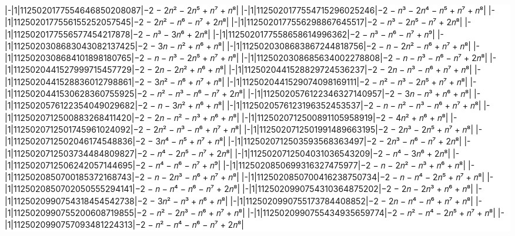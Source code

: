 |-|1|1125020177554646850208087|−2 − 2𝑛² − 2𝑛⁵ + 𝑛⁷ + 𝑛⁸|
|-|1|1125020177554715296025246|−2 − 𝑛³ − 2𝑛⁴ − 𝑛⁵ + 𝑛⁷ + 𝑛⁸|
|-|1|1125020177556155252057545|−2 − 2𝑛² − 𝑛⁶ − 𝑛⁷ + 2𝑛⁸|
|-|1|1125020177556298867645517|−2 − 𝑛³ − 2𝑛⁵ − 𝑛⁷ + 2𝑛⁸|
|-|1|1125020177556577454217878|−2 − 𝑛³ − 3𝑛⁶ + 2𝑛⁸|
|-|1|1125020177558658614996362|−2 − 𝑛³ − 𝑛⁶ − 𝑛⁷ + 𝑛⁹|
|-|1|1125020308683043082137425|−2 − 3𝑛 − 𝑛² + 𝑛⁶ + 𝑛⁸|
|-|1|1125020308683867244818756|−2 − 𝑛 − 2𝑛² − 𝑛⁶ + 𝑛⁷ + 𝑛⁸|
|-|1|1125020308684101898180765|−2 − 𝑛 − 𝑛³ − 2𝑛⁵ + 𝑛⁷ + 𝑛⁸|
|-|1|1125020308685634002278808|−2 − 𝑛 − 𝑛³ − 𝑛⁶ − 𝑛⁷ + 2𝑛⁸|
|-|1|1125020441527999715457729|−2 − 2𝑛 − 2𝑛² + 𝑛⁶ + 𝑛⁸|
|-|1|1125020441528829724536237|−2 − 2𝑛 − 𝑛³ − 𝑛⁶ + 𝑛⁷ + 𝑛⁸|
|-|1|1125020441528836012798861|−2 − 3𝑛² − 𝑛⁶ + 𝑛⁷ + 𝑛⁸|
|-|1|1125020441529074098169111|−2 − 𝑛² − 𝑛³ − 2𝑛⁵ + 𝑛⁷ + 𝑛⁸|
|-|1|1125020441530628360755925|−2 − 𝑛² − 𝑛³ − 𝑛⁶ − 𝑛⁷ + 2𝑛⁸|
|-|1|1125020576122346327140957|−2 − 3𝑛 − 𝑛³ + 𝑛⁶ + 𝑛⁸|
|-|1|1125020576122354049029682|−2 − 𝑛 − 3𝑛² + 𝑛⁶ + 𝑛⁸|
|-|1|1125020576123196352453537|−2 − 𝑛 − 𝑛² − 𝑛³ − 𝑛⁶ + 𝑛⁷ + 𝑛⁸|
|-|1|1125020712500883268411420|−2 − 2𝑛 − 𝑛² − 𝑛³ + 𝑛⁶ + 𝑛⁸|
|-|1|1125020712500891105958919|−2 − 4𝑛² + 𝑛⁶ + 𝑛⁸|
|-|1|1125020712501745961024092|−2 − 2𝑛² − 𝑛³ − 𝑛⁶ + 𝑛⁷ + 𝑛⁸|
|-|1|1125020712501991489663195|−2 − 2𝑛³ − 2𝑛⁵ + 𝑛⁷ + 𝑛⁸|
|-|1|1125020712502046174548836|−2 − 3𝑛⁴ − 𝑛⁵ + 𝑛⁷ + 𝑛⁸|
|-|1|1125020712503593568363497|−2 − 2𝑛³ − 𝑛⁶ − 𝑛⁷ + 2𝑛⁸|
|-|1|1125020712503734484809827|−2 − 𝑛⁴ − 2𝑛⁵ − 𝑛⁷ + 2𝑛⁸|
|-|1|1125020712504031036543209|−2 − 𝑛⁴ − 3𝑛⁶ + 2𝑛⁸|
|-|1|1125020712506242057144695|−2 − 𝑛⁴ − 𝑛⁶ − 𝑛⁷ + 𝑛⁹|
|-|1|1125020850699316327475977|−2 − 𝑛 − 2𝑛² − 𝑛³ + 𝑛⁶ + 𝑛⁸|
|-|1|1125020850700185372168743|−2 − 𝑛 − 2𝑛³ − 𝑛⁶ + 𝑛⁷ + 𝑛⁸|
|-|1|1125020850700416238750734|−2 − 𝑛 − 𝑛⁴ − 2𝑛⁵ + 𝑛⁷ + 𝑛⁸|
|-|1|1125020850702050555294141|−2 − 𝑛 − 𝑛⁴ − 𝑛⁶ − 𝑛⁷ + 2𝑛⁸|
|-|1|1125020990754310364875202|−2 − 2𝑛 − 2𝑛³ + 𝑛⁶ + 𝑛⁸|
|-|1|1125020990754318454542738|−2 − 3𝑛² − 𝑛³ + 𝑛⁶ + 𝑛⁸|
|-|1|1125020990755173784408852|−2 − 2𝑛 − 𝑛⁴ − 𝑛⁶ + 𝑛⁷ + 𝑛⁸|
|-|1|1125020990755200608719855|−2 − 𝑛² − 2𝑛³ − 𝑛⁶ + 𝑛⁷ + 𝑛⁸|
|-|1|1125020990755434935659774|−2 − 𝑛² − 𝑛⁴ − 2𝑛⁵ + 𝑛⁷ + 𝑛⁸|
|-|1|1125020990757093481224313|−2 − 𝑛² − 𝑛⁴ − 𝑛⁶ − 𝑛⁷ + 2𝑛⁸|